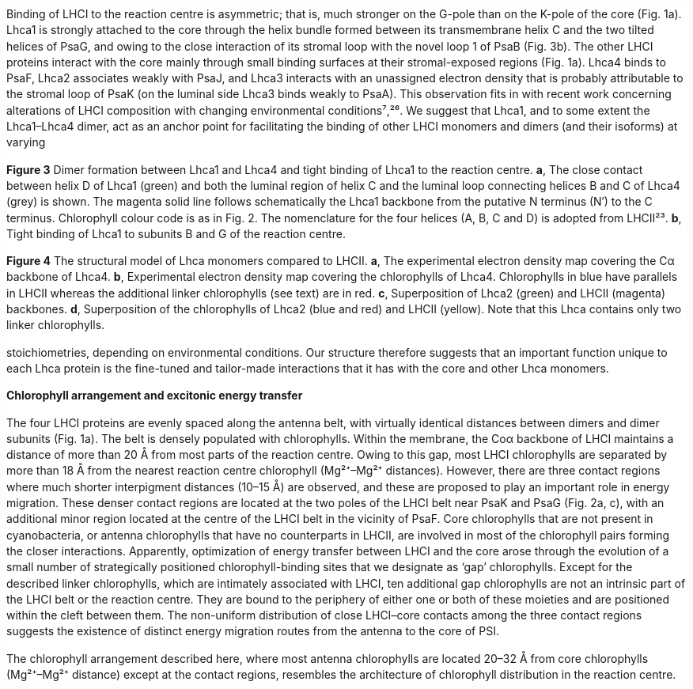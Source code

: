 Binding of LHCI to the reaction centre is asymmetric; that is, much stronger on the G-pole than on the K-pole of the core (Fig. 1a). Lhca1 is strongly attached to the core through the helix bundle formed between its transmembrane helix C and the two tilted helices of PsaG, and owing to the close interaction of its stromal loop with the novel loop 1 of PsaB (Fig. 3b). The other LHCI proteins interact with the core mainly through small binding surfaces at their stromal-exposed regions (Fig. 1a). Lhca4 binds to PsaF, Lhca2 associates weakly with PsaJ, and Lhca3 interacts with an unassigned electron density that is probably attributable to the stromal loop of PsaK (on the luminal side Lhca3 binds weakly to PsaA). This observation fits in with recent work concerning alterations of LHCI composition with changing environmental conditions⁷,²⁶. We suggest that Lhca1, and to some extent the Lhca1–Lhca4 dimer, act as an anchor point for facilitating the binding of other LHCI monomers and dimers (and their isoforms) at varying

**Figure 3** Dimer formation between Lhca1 and Lhca4 and tight binding of Lhca1 to the reaction centre. **a**, The close contact between helix D of Lhca1 (green) and both the luminal region of helix C and the luminal loop connecting helices B and C of Lhca4 (grey) is shown. The magenta solid line follows schematically the Lhca1 backbone from the putative N terminus (N′) to the C terminus. Chlorophyll colour code is as in Fig. 2. The nomenclature for the four helices (A, B, C and D) is adopted from LHCII²³. **b**, Tight binding of Lhca1 to subunits B and G of the reaction centre.

**Figure 4** The structural model of Lhca monomers compared to LHCII. **a**, The experimental electron density map covering the Cα backbone of Lhca4. **b**, Experimental electron density map covering the chlorophylls of Lhca4. Chlorophylls in blue have parallels in LHCII whereas the additional linker chlorophylls (see text) are in red. **c**, Superposition of Lhca2 (green) and LHCII (magenta) backbones. **d**, Superposition of the chlorophylls of Lhca2 (blue and red) and LHCII (yellow). Note that this Lhca contains only two linker chlorophylls.

stoichiometries, depending on environmental conditions. Our structure therefore suggests that an important function unique to each Lhca protein is the fine-tuned and tailor-made interactions that it has with the core and other Lhca monomers.

**Chlorophyll arrangement and excitonic energy transfer**

The four LHCI proteins are evenly spaced along the antenna belt, with virtually identical distances between dimers and dimer subunits (Fig. 1a). The belt is densely populated with chlorophylls. Within the membrane, the Coα backbone of LHCI maintains a distance of more than 20 Å from most parts of the reaction centre. Owing to this gap, most LHCI chlorophylls are separated by more than 18 Å from the nearest reaction centre chlorophyll (Mg²⁺–Mg²⁺ distances). However, there are three contact regions where much shorter interpigment distances (10–15 Å) are observed, and these are proposed to play an important role in energy migration. These denser contact regions are located at the two poles of the LHCI belt near PsaK and PsaG (Fig. 2a, c), with an additional minor region located at the centre of the LHCI belt in the vicinity of PsaF. Core chlorophylls that are not present in cyanobacteria, or antenna chlorophylls that have no counterparts in LHCII, are involved in most of the chlorophyll pairs forming the closer interactions. Apparently, optimization of energy transfer between LHCI and the core arose through the evolution of a small number of strategically positioned chlorophyll-binding sites that we designate as ‘gap’ chlorophylls. Except for the described linker chlorophylls, which are intimately associated with LHCI, ten additional gap chlorophylls are not an intrinsic part of the LHCI belt or the reaction centre. They are bound to the periphery of either one or both of these moieties and are positioned within the cleft between them. The non-uniform distribution of close LHCI–core contacts among the three contact regions suggests the existence of distinct energy migration routes from the antenna to the core of PSI.

The chlorophyll arrangement described here, where most antenna chlorophylls are located 20–32 Å from core chlorophylls (Mg²⁺–Mg²⁺ distance) except at the contact regions, resembles the architecture of chlorophyll distribution in the reaction centre.
